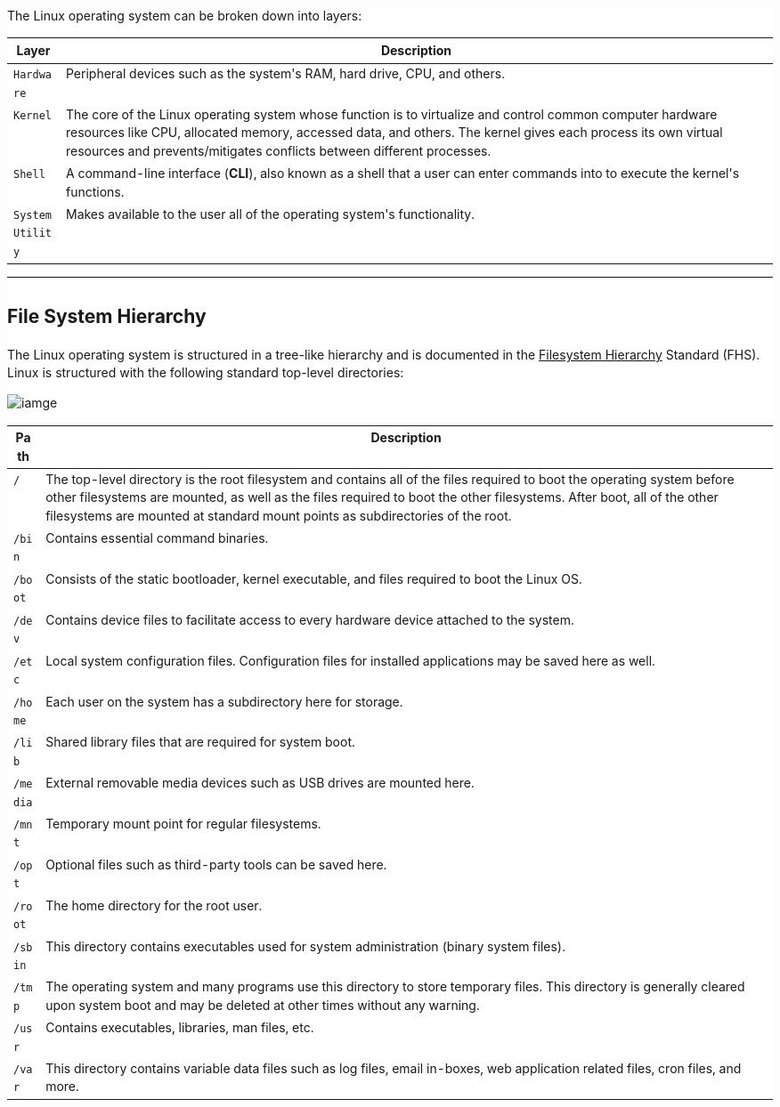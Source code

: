 The Linux operating system can be broken down into layers:

| **Layer** | **Description** |
| --- | --- |
| `Hardware` | Peripheral devices such as the system's RAM, hard drive, CPU, and others. |
| `Kernel` | The core of the Linux operating system whose function is to virtualize and control common computer hardware resources like CPU, allocated memory, accessed data, and others. The kernel gives each process its own virtual resources and prevents/mitigates conflicts between different processes. |
| `Shell` | A command-line interface (**CLI**), also known as a shell that a user can enter commands into to execute the kernel's functions. |
| `System Utility` | Makes available to the user all of the operating system's functionality. |

---

## File System Hierarchy

The Linux operating system is structured in a tree-like hierarchy and is documented in the [Filesystem Hierarchy](http://www.pathname.com/fhs/) Standard (FHS). Linux is structured with the following standard top-level directories:

![iamge](https://academy.hackthebox.com/storage/modules/18/NEW_filesystem.png)

| **Path** | **Description** |
| --- | --- |
| `/` | The top-level directory is the root filesystem and contains all of the files required to boot the operating system before other filesystems are mounted, as well as the files required to boot the other filesystems. After boot, all of the other filesystems are mounted at standard mount points as subdirectories of the root. |
| `/bin` | Contains essential command binaries. |
| `/boot` | Consists of the static bootloader, kernel executable, and files required to boot the Linux OS. |
| `/dev` | Contains device files to facilitate access to every hardware device attached to the system. |
| `/etc` | Local system configuration files. Configuration files for installed applications may be saved here as well. |
| `/home` | Each user on the system has a subdirectory here for storage. |
| `/lib` | Shared library files that are required for system boot. |
| `/media` | External removable media devices such as USB drives are mounted here. |
| `/mnt` | Temporary mount point for regular filesystems. |
| `/opt` | Optional files such as third-party tools can be saved here. |
| `/root` | The home directory for the root user. |
| `/sbin` | This directory contains executables used for system administration (binary system files). |
| `/tmp` | The operating system and many programs use this directory to store temporary files. This directory is generally cleared upon system boot and may be deleted at other times without any warning. |
| `/usr` | Contains executables, libraries, man files, etc. |
| `/var` | This directory contains variable data files such as log files, email in-boxes, web application related files, cron files, and more. |